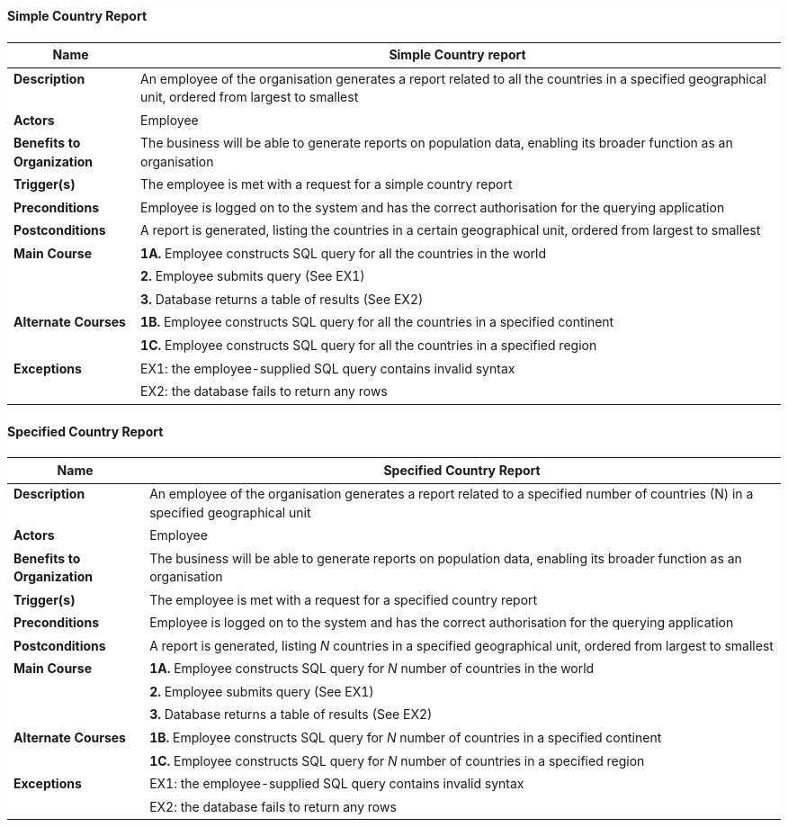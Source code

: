 #### Simple Country Report

| **Name** | Simple Country report |
| --- | --- |
| **Description** | An employee of the organisation generates a report related to all the countries in a specified geographical unit, ordered from largest to smallest |
| **Actors** | Employee |
| **Benefits to Organization** | The business will be able to generate reports on population data, enabling its broader function as an organisation |
| **Trigger(s)** | The employee is met with a request for a simple country report |
| **Preconditions** | Employee is logged on to the system and has the correct authorisation for the querying application |
| **Postconditions** | A report is generated, listing the countries in a certain geographical unit, ordered from largest to smallest |
| **Main Course** | **1A.** Employee constructs SQL query for all the countries in the world 
|       				  | **2.** Employee submits query (See EX1)
|       				  | **3.** Database returns a table of results (See EX2) |
| **Alternate Courses** | **1B.** Employee constructs SQL query for all the countries in a specified continent
|       				  | **1C.** Employee constructs SQL query for all the countries in a specified region |
| **Exceptions** | EX1: the employee-supplied SQL query contains invalid syntax
|				         | EX2: the database fails to return any rows |

#### Specified Country Report

| **Name** | Specified Country Report |
| --- | --- |
| **Description** | An employee of the organisation generates a report related to a specified number of countries  (N) in a specified geographical unit |
| **Actors** | Employee |
| **Benefits to Organization** | The business will be able to generate reports on population data, enabling its broader function as an organisation |
| **Trigger(s)** | The employee is met with a request for a specified country report |
| **Preconditions** | Employee is logged on to the system and has the correct authorisation for the querying application |
| **Postconditions** | A report is generated, listing _N_ countries in a specified geographical unit, ordered from largest to smallest |
| **Main Course** | **1A.** Employee constructs SQL query for _N_ number of countries in the world
|       				  | **2.** Employee submits query (See EX1)
|       				  | **3.** Database returns a table of results (See EX2) |
| **Alternate Courses** | **1B.** Employee constructs SQL query for _N_ number of countries in a specified continent
|       				  | **1C.** Employee constructs SQL query for _N_ number of countries in a specified region |
| **Exceptions** | EX1: the employee-supplied SQL query contains invalid syntax
|				         | EX2: the database fails to return any rows |
